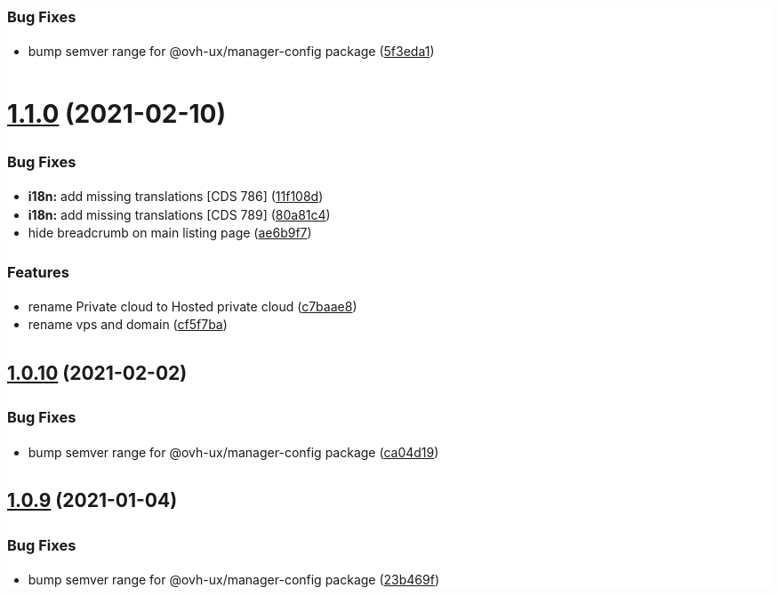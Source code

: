 
### Bug Fixes

* bump semver range for @ovh-ux/manager-config package ([5f3eda1](https://github.com/ovh/manager/commit/5f3eda16abd4df3b46cdde241c827a1d1d6dc80c))



# [1.1.0](https://github.com/ovh/manager/compare/@ovh-ux/manager-support@1.0.10...@ovh-ux/manager-support@1.1.0) (2021-02-10)


### Bug Fixes

* **i18n:** add missing translations [CDS 786] ([11f108d](https://github.com/ovh/manager/commit/11f108dad4e6da501e7f0712e02ec9acbbdd4403))
* **i18n:** add missing translations [CDS 789] ([80a81c4](https://github.com/ovh/manager/commit/80a81c4f8bc7c79ed80b8a2eb2e049e0bab1cc4c))
* hide breadcrumb on main listing page ([ae6b9f7](https://github.com/ovh/manager/commit/ae6b9f77a154b944993db29dcd2daa0559de9f4c))


### Features

* rename Private cloud to Hosted private cloud ([c7baae8](https://github.com/ovh/manager/commit/c7baae88b9ef55bb213cf448984bc17764c251d1))
* rename vps and domain ([cf5f7ba](https://github.com/ovh/manager/commit/cf5f7ba206ec81e2bc5c09e569f1701fca26dd63))



## [1.0.10](https://github.com/ovh/manager/compare/@ovh-ux/manager-support@1.0.9...@ovh-ux/manager-support@1.0.10) (2021-02-02)


### Bug Fixes

* bump semver range for @ovh-ux/manager-config package ([ca04d19](https://github.com/ovh/manager/commit/ca04d19b7a038544f1b5e3b211d0a1c3b70a0d5b))



## [1.0.9](https://github.com/ovh/manager/compare/@ovh-ux/manager-support@1.0.8...@ovh-ux/manager-support@1.0.9) (2021-01-04)


### Bug Fixes

* bump semver range for @ovh-ux/manager-config package ([23b469f](https://github.com/ovh/manager/commit/23b469f6264610c47076da908f688e8069f19c76))

